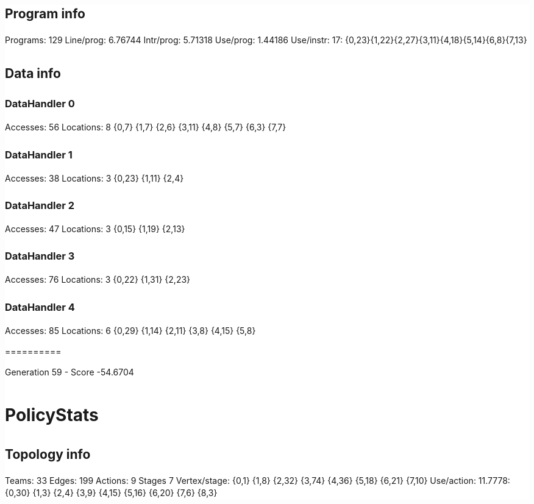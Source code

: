 ## Program info
Programs:	129
Line/prog:	6.76744
Intr/prog:	5.71318
Use/prog:	1.44186
Use/instr:	17: {0,23}{1,22}{2,27}{3,11}{4,18}{5,14}{6,8}{7,13}

## Data info

### DataHandler 0
Accesses:	56
Locations:	8
{0,7} {1,7} {2,6} {3,11} {4,8} {5,7} {6,3} {7,7} 

### DataHandler 1
Accesses:	38
Locations:	3
{0,23} {1,11} {2,4} 

### DataHandler 2
Accesses:	47
Locations:	3
{0,15} {1,19} {2,13} 

### DataHandler 3
Accesses:	76
Locations:	3
{0,22} {1,31} {2,23} 

### DataHandler 4
Accesses:	85
Locations:	6
{0,29} {1,14} {2,11} {3,8} {4,15} {5,8} 


==========

Generation 59 - Score -54.6704

# PolicyStats
## Topology info
Teams:		33
Edges:		199
Actions:	9
Stages		7
Vertex/stage:	{0,1} {1,8} {2,32} {3,74} {4,36} {5,18} {6,21} {7,10} 
Use/action:	11.7778: {0,30} {1,3} {2,4} {3,9} {4,15} {5,16} {6,20} {7,6} {8,3} 
